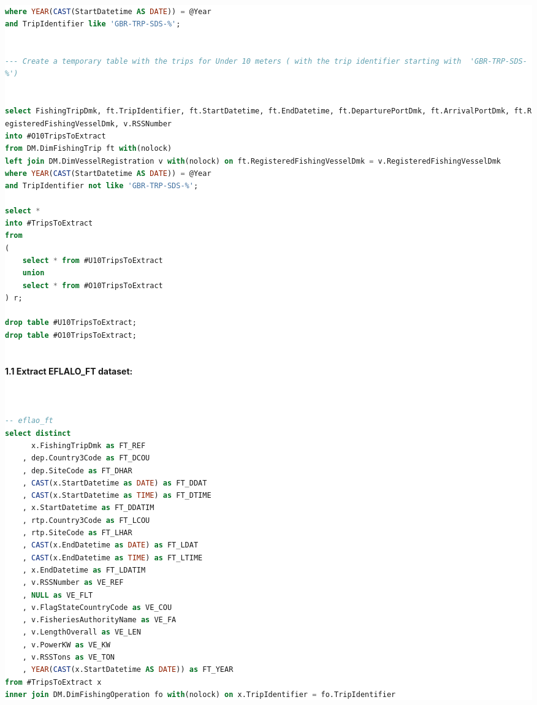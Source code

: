 ```sql 
where YEAR(CAST(StartDatetime AS DATE)) = @Year
and TripIdentifier like 'GBR-TRP-SDS-%';


--- Create a temporary table with the trips for Under 10 meters ( with the trip identifier starting with  'GBR-TRP-SDS-%')


select FishingTripDmk, ft.TripIdentifier, ft.StartDatetime, ft.EndDatetime, ft.DeparturePortDmk, ft.ArrivalPortDmk, ft.RegisteredFishingVesselDmk, v.RSSNumber
into #O10TripsToExtract
from DM.DimFishingTrip ft with(nolock)
left join DM.DimVesselRegistration v with(nolock) on ft.RegisteredFishingVesselDmk = v.RegisteredFishingVesselDmk
where YEAR(CAST(StartDatetime AS DATE)) = @Year
and TripIdentifier not like 'GBR-TRP-SDS-%';

select *
into #TripsToExtract
from
(
	select * from #U10TripsToExtract
	union
	select * from #O10TripsToExtract
) r;

drop table #U10TripsToExtract;
drop table #O10TripsToExtract;



```
  


#### 1.1 Extract EFLALO_FT dataset: 



```sql 


-- eflao_ft
select distinct
	  x.FishingTripDmk as FT_REF
	, dep.Country3Code as FT_DCOU
	, dep.SiteCode as FT_DHAR
	, CAST(x.StartDatetime as DATE) as FT_DDAT
	, CAST(x.StartDatetime as TIME) as FT_DTIME
	, x.StartDatetime as FT_DDATIM
	, rtp.Country3Code as FT_LCOU
	, rtp.SiteCode as FT_LHAR
	, CAST(x.EndDatetime as DATE) as FT_LDAT
	, CAST(x.EndDatetime as TIME) as FT_LTIME
	, x.EndDatetime as FT_LDATIM
	, v.RSSNumber as VE_REF
	, NULL as VE_FLT
	, v.FlagStateCountryCode as VE_COU
	, v.FisheriesAuthorityName as VE_FA
	, v.LengthOverall as VE_LEN
	, v.PowerKW as VE_KW
	, v.RSSTons as VE_TON
	, YEAR(CAST(x.StartDatetime AS DATE)) as FT_YEAR
from #TripsToExtract x 
inner join DM.DimFishingOperation fo with(nolock) on x.TripIdentifier = fo.TripIdentifier
```